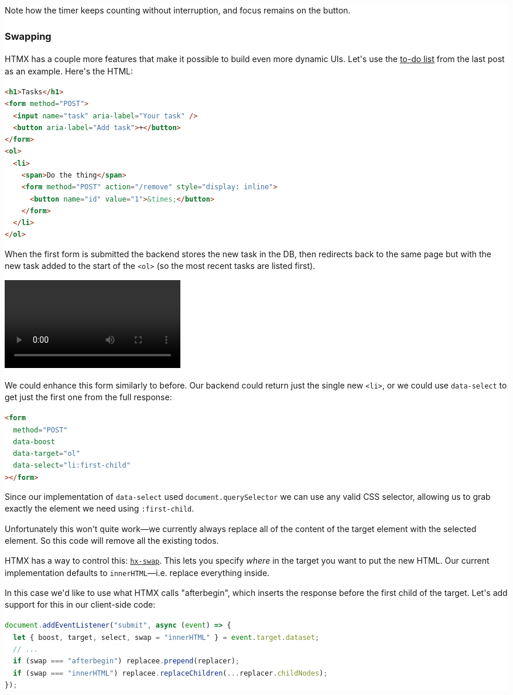 Note how the timer keeps counting without interruption, and focus remains on the button.

### Swapping

HTMX has a couple more features that make it possible to build even more dynamic UIs. Let's use the [to-do list](/articles/simple-web-apps-bun#tasks-app) from the last post as an example. Here's the HTML:

```html
<h1>Tasks</h1>
<form method="POST">
  <input name="task" aria-label="Your task" />
  <button aria-label="Add task">+</button>
</form>
<ol>
  <li>
    <span>Do the thing</span>
    <form method="POST" action="/remove" style="display: inline">
      <button name="id" value="1">&times;</button>
    </form>
  </li>
</ol>
```

When the first form is submitted the backend stores the new task in the DB, then redirects back to the same page but with the new task added to the start of the `<ol>` (so the most recent tasks are listed first).

![](media/default-tasks.mp4)

We could enhance this form similarly to before. Our backend could return just the single new `<li>`, or we could use `data-select` to get just the first one from the full response:

```html
<form
  method="POST"
  data-boost
  data-target="ol"
  data-select="li:first-child"
></form>
```

Since our implementation of `data-select` used `document.querySelector` we can use any valid CSS selector, allowing us to grab exactly the element we need using `:first-child`.

Unfortunately this won't quite work—we currently always replace all of the content of the target element with the selected element. So this code will remove all the existing todos.

HTMX has a way to control this: [`hx-swap`](https://htmx.org/attributes/hx-swap/). This lets you specify _where_ in the target you want to put the new HTML. Our current implementation defaults to `innerHTML`—i.e. replace everything inside.

In this case we'd like to use what HTMX calls "afterbegin", which inserts the response before the first child of the target. Let's add support for this in our client-side code:

```js
document.addEventListener("submit", async (event) => {
  let { boost, target, select, swap = "innerHTML" } = event.target.dataset;
  // ...
  if (swap === "afterbegin") replacee.prepend(replacer);
  if (swap === "innerHTML") replacee.replaceChildren(...replacer.childNodes);
});
```
